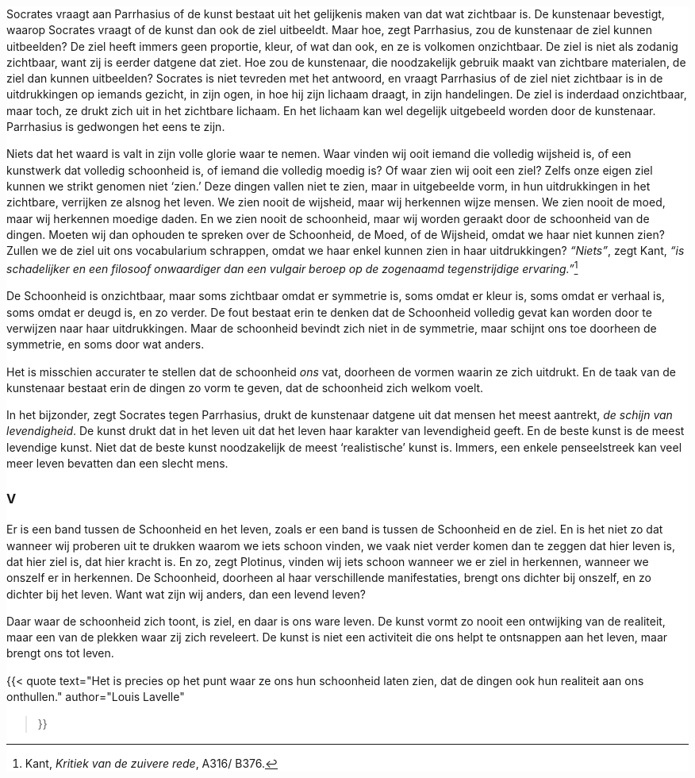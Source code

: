 Socrates vraagt aan Parrhasius of de kunst bestaat uit het gelijkenis maken van dat wat zichtbaar is. De kunstenaar bevestigt, waarop Socrates vraagt of de kunst dan ook de ziel uitbeeldt. Maar hoe, zegt Parrhasius, zou de kunstenaar de ziel kunnen uitbeelden? De ziel heeft immers geen proportie, kleur, of wat dan ook, en ze is volkomen onzichtbaar. De ziel is niet als zodanig zichtbaar, want zij is eerder datgene dat ziet. Hoe zou de kunstenaar, die noodzakelijk gebruik maakt van zichtbare materialen, de ziel dan kunnen uitbeelden? Socrates is niet tevreden met het antwoord, en vraagt Parrhasius of de ziel niet zichtbaar is in de uitdrukkingen op iemands gezicht, in zijn ogen, in hoe hij zijn lichaam draagt, in zijn handelingen. De ziel is inderdaad onzichtbaar, maar toch, ze drukt zich uit in het zichtbare lichaam. En het lichaam kan wel degelijk uitgebeeld worden door de kunstenaar. Parrhasius is gedwongen het eens te zijn.

Niets dat het waard is valt in zijn volle glorie waar te nemen. Waar vinden wij ooit iemand die volledig wijsheid is, of een kunstwerk dat volledig schoonheid is, of iemand die volledig moedig is? Of waar zien wij ooit een ziel? Zelfs onze eigen ziel kunnen we strikt genomen niet ‘zien.’ Deze dingen vallen niet te zien, maar in uitgebeelde vorm, in hun uitdrukkingen in het zichtbare, verrijken ze alsnog het leven. We zien nooit de wijsheid, maar wij herkennen wijze mensen. We zien nooit de moed, maar wij herkennen moedige daden. En we zien nooit de schoonheid, maar wij worden geraakt door de schoonheid van de dingen. Moeten wij dan ophouden te spreken over de Schoonheid, de Moed, of de Wijsheid, omdat we haar niet kunnen zien? Zullen we de ziel uit ons vocabularium schrappen, omdat we haar enkel kunnen zien in haar uitdrukkingen? *“Niets”*, zegt Kant, *“is schadelijker en een filosoof onwaardiger dan een vulgair beroep op de zogenaamd tegenstrijdige ervaring.”*[^5]

De Schoonheid is onzichtbaar, maar soms zichtbaar omdat er symmetrie is, soms omdat er kleur is, soms omdat er verhaal is, soms omdat er deugd is, en zo verder. De fout bestaat erin te denken dat de Schoonheid volledig gevat kan worden door te verwijzen naar haar uitdrukkingen. Maar de schoonheid bevindt zich niet in de symmetrie, maar schijnt ons toe doorheen de symmetrie, en soms door wat anders.

Het is misschien accurater te stellen dat de schoonheid *ons* vat, doorheen de vormen waarin ze zich uitdrukt. En de taak van de kunstenaar bestaat erin de dingen zo vorm te geven, dat de schoonheid zich welkom voelt.

In het bijzonder, zegt Socrates tegen Parrhasius, drukt de kunstenaar datgene uit dat mensen het meest aantrekt, *de schijn van levendigheid*. De kunst drukt dat in het leven uit dat het leven haar karakter van levendigheid geeft. En de beste kunst is de meest levendige kunst. Niet dat de beste kunst noodzakelijk de meest ‘realistische’ kunst is. Immers, een enkele penseelstreek kan veel meer leven bevatten dan een slecht mens.

### V

Er is een band tussen de Schoonheid en het leven, zoals er een band is tussen de Schoonheid en de ziel. En is het niet zo dat wanneer wij proberen uit te drukken waarom we iets schoon vinden, we vaak niet verder komen dan te zeggen dat hier leven is, dat hier ziel is, dat hier kracht is. En zo, zegt Plotinus, vinden wij iets schoon wanneer we er ziel in herkennen, wanneer we onszelf er in herkennen. De Schoonheid, doorheen al haar verschillende manifestaties, brengt ons dichter bij onszelf, en zo dichter bij het leven. Want wat zijn wij anders, dan een levend leven?

Daar waar de schoonheid zich toont, is ziel, en daar is ons ware leven. De kunst vormt zo nooit een ontwijking van de realiteit, maar een van de plekken waar zij zich reveleert. De kunst is niet een activiteit die ons helpt te ontsnappen aan het leven, maar brengt ons tot leven.

{{< quote
	text="Het is precies op het punt waar ze ons hun schoonheid laten zien, dat de dingen ook hun realiteit aan ons onthullen."
	author="Louis Lavelle"
>}}


[^1]: Plato, Phaidoon, 100 c-e. Uit: Platoon. *Dialogen*. Vertaald door M.A. Schwartz. Antwerpen: Spectrum, 1960.
[^2]: Plotinus, *Enneaden,* I.6.1. Vertaald door Rein Ferwerda. Budel: Damon, 2005.
[^3]: Plato, Phaidoon
[^4]: Immanuel Kant, *Kritiek van de zuivere rede*, A689-690/B717-718. Vertaald door Jabik Veenbaas en Willem Visser. Amsterdam: Boom, 2004.
[^5]: Kant, *Kritiek van de zuivere rede*, A316/ B376.
[^6]: Plotinus, *Enneaden*, I.6.2.